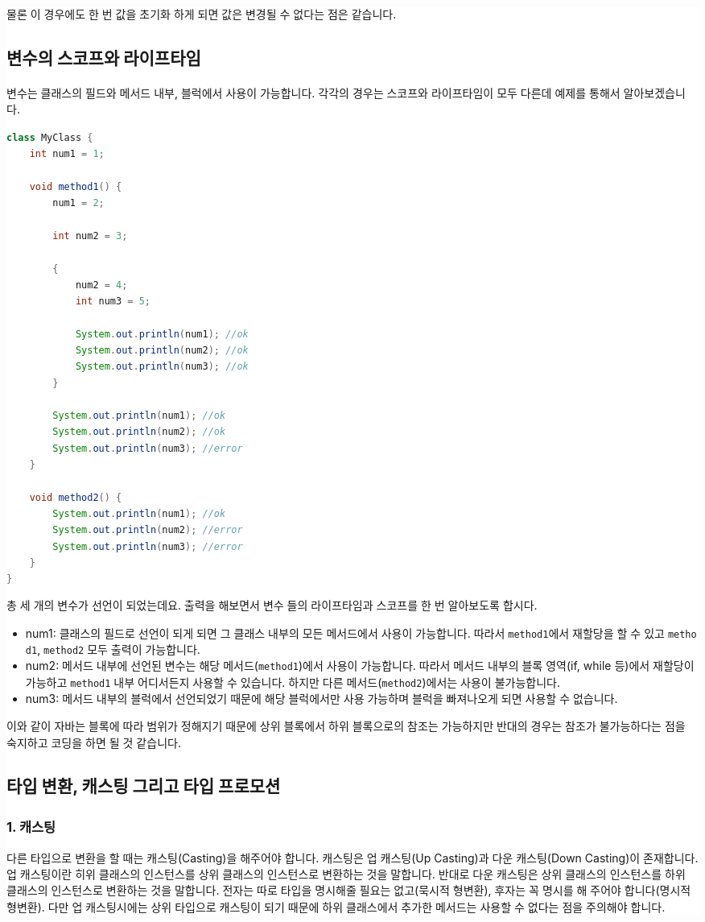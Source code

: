 물론 이 경우에도 한 번 값을 초기화 하게 되면 값은 변경될 수 없다는 점은 같습니다.

## 변수의 스코프와 라이프타임

변수는 클래스의 필드와 메서드 내부, 블럭에서 사용이 가능합니다. 각각의 경우는 스코프와 라이프타임이 모두 다른데 예제를 통해서 알아보겠습니다.

~~~java
class MyClass {
    int num1 = 1;

    void method1() {
        num1 = 2;

        int num2 = 3;

        {
            num2 = 4;
            int num3 = 5;

            System.out.println(num1); //ok
            System.out.println(num2); //ok
            System.out.println(num3); //ok
        }

        System.out.println(num1); //ok
        System.out.println(num2); //ok
        System.out.println(num3); //error
    }

    void method2() {
        System.out.println(num1); //ok
        System.out.println(num2); //error
        System.out.println(num3); //error
    }
}
~~~
총 세 개의 변수가 선언이 되었는데요. 출력을 해보면서 변수 들의 라이프타임과 스코프를 한 번 알아보도록 합시다.

* num1: 클래스의 필드로 선언이 되게 되면 그 클래스 내부의 모든 메서드에서 사용이 가능합니다. 따라서 `method1`에서 재할당을 할 수 있고 `method1`, `method2` 모두 출력이 가능합니다.
* num2: 메서드 내부에 선언된 변수는 해당 메서드(`method1`)에서 사용이 가능합니다. 따라서 메서드 내부의 블록 영역(if, while 등)에서 재할당이 가능하고 `method1` 내부 어디서든지 사용할 수 있습니다. 하지만 다른 메서드(`method2`)에서는 사용이 불가능합니다.
* num3: 메서드 내부의 블럭에서 선언되었기 때문에 해당 블럭에서만 사용 가능하며 블럭을 빠져나오게 되면 사용할 수 없습니다.

이와 같이 자바는 블록에 따라 범위가 정해지기 때문에 상위 블록에서 하위 블록으로의 참조는 가능하지만 반대의 경우는 참조가 불가능하다는 점을 숙지하고 코딩을 하면 될 것 같습니다.

## 타입 변환, 캐스팅 그리고 타입 프로모션

### 1. 캐스팅
다른 타입으로 변환을 할 때는 캐스팅(Casting)을 해주어야 합니다. 캐스팅은 업 캐스팅(Up Casting)과 다운 캐스팅(Down Casting)이 존재합니다. 업 캐스팅이란 히위 클래스의 인스턴스를 상위 클래스의 인스턴스로 변환하는 것을 말합니다. 반대로 다운  캐스팅은 상위 클래스의 인스턴스를 하위 클래스의 인스턴스로 변환하는 것을 말합니다. 전자는 따로 타입을 명시해줄 필요는 없고(묵시적 형변환), 후자는 꼭 명시를 해 주어야 합니다(명시적 형변환). 다만 업 캐스팅시에는 상위 타입으로 캐스팅이 되기 때문에 하위 클래스에서 추가한 메서드는 사용할 수 없다는 점을 주의해야 합니다.
